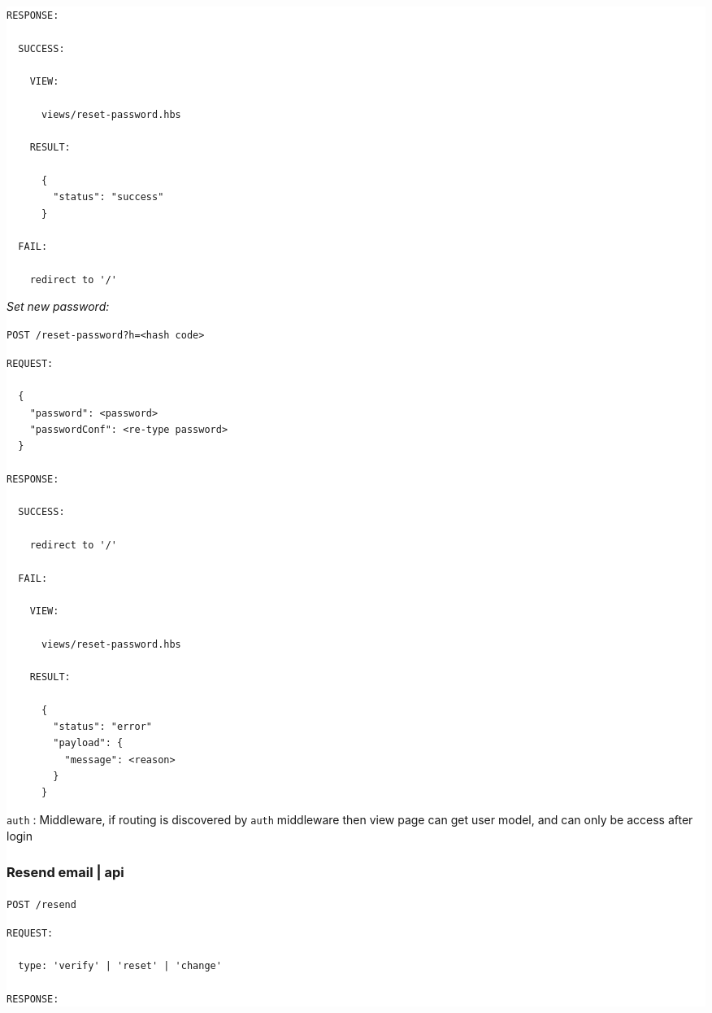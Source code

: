     RESPONSE:
    
      SUCCESS:
       
        VIEW:
          
          views/reset-password.hbs
          
        RESULT:
        
          {
            "status": "success"
          }
          
      FAIL:
      
        redirect to '/'

*Set new password:*

  `POST /reset-password?h=<hash code>`
  
    REQUEST:
    
      {
        "password": <password>
        "passwordConf": <re-type password>
      }
      
    RESPONSE:
    
      SUCCESS:
      
        redirect to '/'
        
      FAIL:
      
        VIEW:
        
          views/reset-password.hbs
          
        RESULT:
        
          {
            "status": "error"
            "payload": {
              "message": <reason>
            }
          }

`auth` : Middleware, if routing is discovered by `auth` middleware then view page can get user model, and can only be access after login

### Resend email | api

  `POST /resend`
    
    REQUEST:
    
      type: 'verify' | 'reset' | 'change'
      
    RESPONSE:
      
